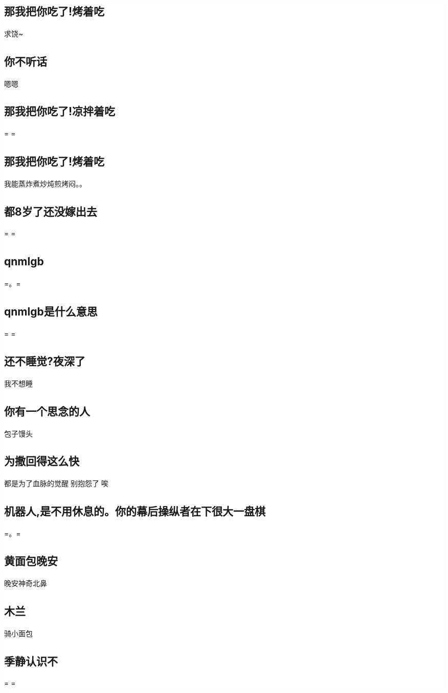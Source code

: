 ## 那我把你吃了!烤着吃
求饶~

## 你不听话
嗯嗯

## 那我把你吃了!凉拌着吃
= =

## 那我把你吃了!烤着吃
我能蒸炸煮炒炖煎烤闷。。

## 都8岁了还没嫁出去
= =

## qnmlgb
=。=

## qnmlgb是什么意思
= =

## 还不睡觉?夜深了
我不想睡

## 你有一个思念的人
包子馒头

## 为撒回得这么快
都是为了血脉的觉醒 别抱怨了 唉

## 机器人,是不用休息的。你的幕后操纵者在下很大一盘棋
=。=

## 黄面包晚安
晚安神奇北鼻

## 木兰
骑小面包

## 季静认识不
= =
